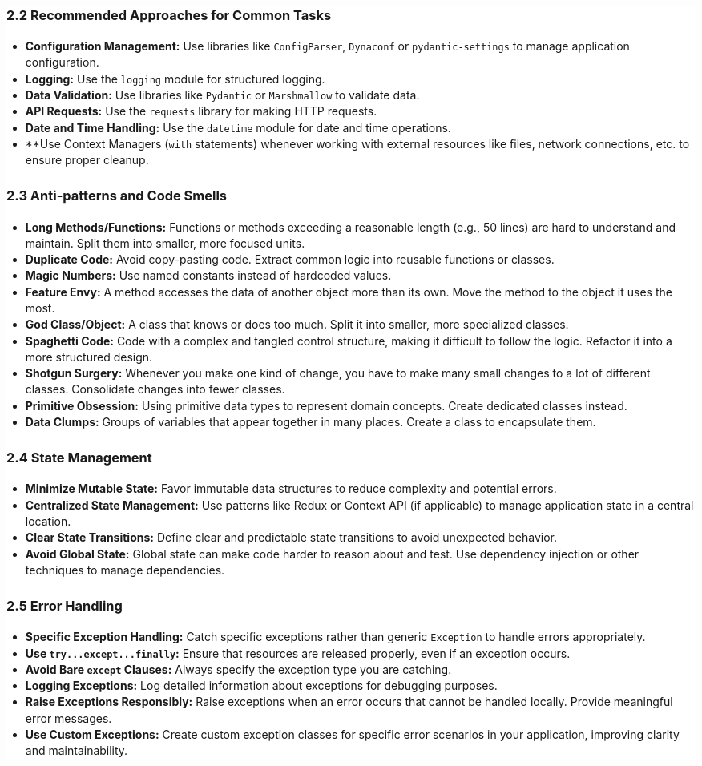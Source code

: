 ### 2.2 Recommended Approaches for Common Tasks

*   **Configuration Management:** Use libraries like `ConfigParser`, `Dynaconf` or `pydantic-settings` to manage application configuration.
*   **Logging:** Use the `logging` module for structured logging.
*   **Data Validation:** Use libraries like `Pydantic` or `Marshmallow` to validate data.
*   **API Requests:** Use the `requests` library for making HTTP requests.
*   **Date and Time Handling:** Use the `datetime` module for date and time operations.
*   **Use Context Managers (`with` statements) whenever working with external resources like files, network connections, etc. to ensure proper cleanup.

### 2.3 Anti-patterns and Code Smells

*   **Long Methods/Functions:** Functions or methods exceeding a reasonable length (e.g., 50 lines) are hard to understand and maintain. Split them into smaller, more focused units.
*   **Duplicate Code:** Avoid copy-pasting code. Extract common logic into reusable functions or classes.
*   **Magic Numbers:** Use named constants instead of hardcoded values.
*   **Feature Envy:** A method accesses the data of another object more than its own. Move the method to the object it uses the most.
*   **God Class/Object:** A class that knows or does too much. Split it into smaller, more specialized classes.
*   **Spaghetti Code:** Code with a complex and tangled control structure, making it difficult to follow the logic. Refactor it into a more structured design.
*   **Shotgun Surgery:** Whenever you make one kind of change, you have to make many small changes to a lot of different classes. Consolidate changes into fewer classes.
*   **Primitive Obsession:** Using primitive data types to represent domain concepts. Create dedicated classes instead.
*   **Data Clumps:** Groups of variables that appear together in many places. Create a class to encapsulate them.

### 2.4 State Management

*   **Minimize Mutable State:** Favor immutable data structures to reduce complexity and potential errors.
*   **Centralized State Management:** Use patterns like Redux or Context API (if applicable) to manage application state in a central location.
*   **Clear State Transitions:** Define clear and predictable state transitions to avoid unexpected behavior.
*   **Avoid Global State:** Global state can make code harder to reason about and test. Use dependency injection or other techniques to manage dependencies.

### 2.5 Error Handling

*   **Specific Exception Handling:** Catch specific exceptions rather than generic `Exception` to handle errors appropriately.
*   **Use `try...except...finally`:** Ensure that resources are released properly, even if an exception occurs.
*   **Avoid Bare `except` Clauses:**  Always specify the exception type you are catching.
*   **Logging Exceptions:** Log detailed information about exceptions for debugging purposes.
*   **Raise Exceptions Responsibly:** Raise exceptions when an error occurs that cannot be handled locally. Provide meaningful error messages.
*   **Use Custom Exceptions:**  Create custom exception classes for specific error scenarios in your application, improving clarity and maintainability.
